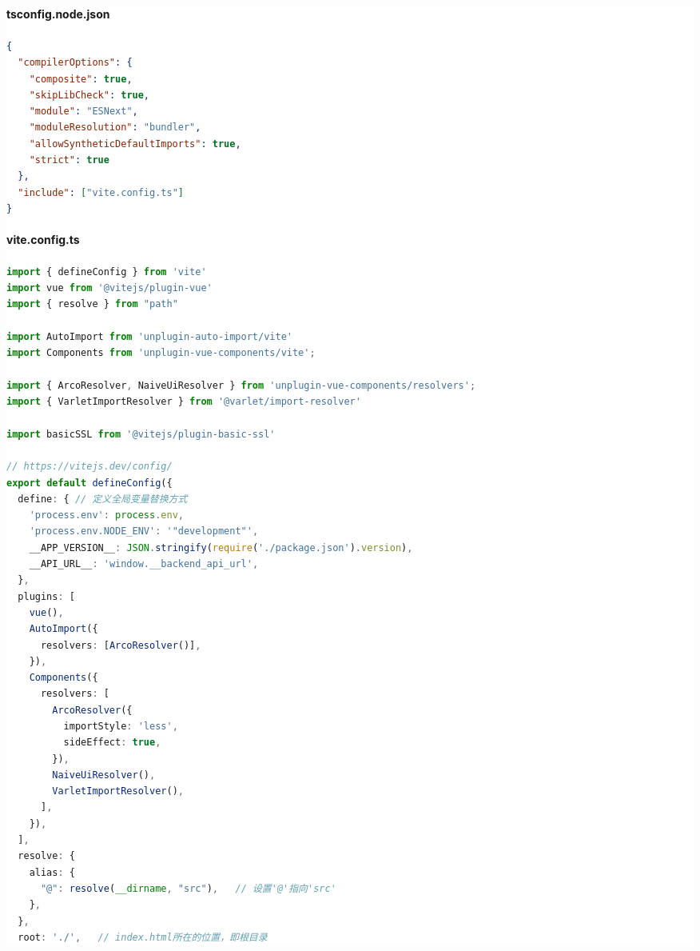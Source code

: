 

#### tsconfig.node.json

```json
{
  "compilerOptions": {
    "composite": true,
    "skipLibCheck": true,
    "module": "ESNext",
    "moduleResolution": "bundler",
    "allowSyntheticDefaultImports": true,
    "strict": true
  },
  "include": ["vite.config.ts"]
}

```



#### vite.config.ts

```ts
import { defineConfig } from 'vite'
import vue from '@vitejs/plugin-vue'
import { resolve } from "path"

import AutoImport from 'unplugin-auto-import/vite'
import Components from 'unplugin-vue-components/vite';

import { ArcoResolver, NaiveUiResolver } from 'unplugin-vue-components/resolvers';
import { VarletImportResolver } from '@varlet/import-resolver'

import basicSSL from '@vitejs/plugin-basic-ssl'

// https://vitejs.dev/config/
export default defineConfig({
  define: { // 定义全局变量替换方式
    'process.env': process.env,
    'process.env.NODE_ENV': '"development"',
    __APP_VERSION__: JSON.stringify(require('./package.json').version),
    __API_URL__: 'window.__backend_api_url',
  },
  plugins: [
    vue(),
    AutoImport({
      resolvers: [ArcoResolver()],
    }),
    Components({
      resolvers: [
        ArcoResolver({
          importStyle: 'less',
          sideEffect: true,
        }),
        NaiveUiResolver(),
        VarletImportResolver(),
      ],
    }),
  ],
  resolve: {
    alias: {
      "@": resolve(__dirname, "src"),	// 设置'@'指向'src'
    },
  },
  root: './',	// index.html所在的位置，即根目录
```